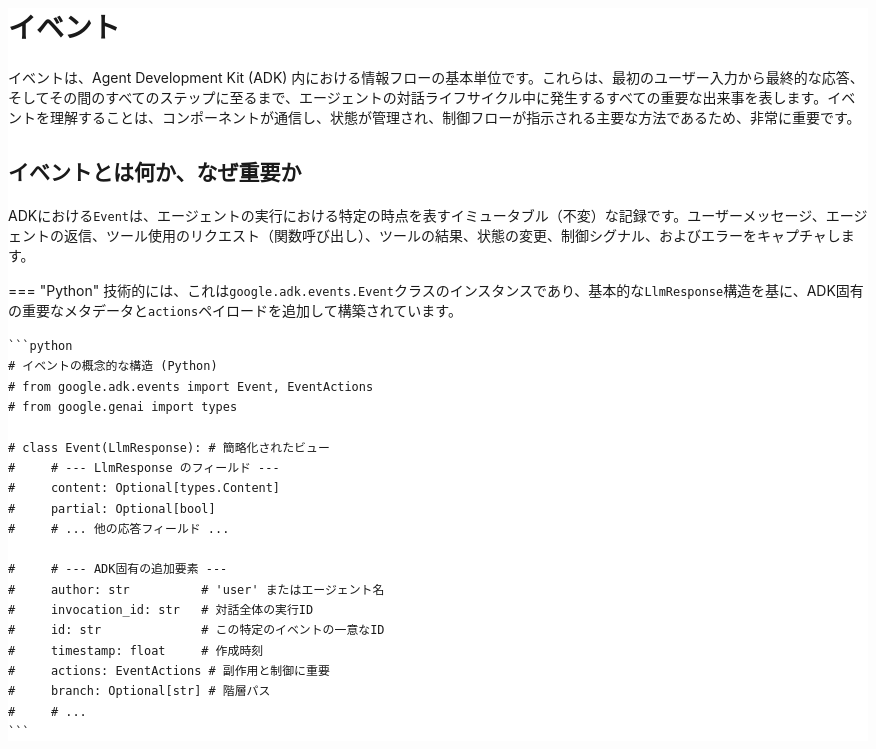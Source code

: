 # イベント

イベントは、Agent Development Kit (ADK) 内における情報フローの基本単位です。これらは、最初のユーザー入力から最終的な応答、そしてその間のすべてのステップに至るまで、エージェントの対話ライフサイクル中に発生するすべての重要な出来事を表します。イベントを理解することは、コンポーネントが通信し、状態が管理され、制御フローが指示される主要な方法であるため、非常に重要です。

## イベントとは何か、なぜ重要か

ADKにおける`Event`は、エージェントの実行における特定の時点を表すイミュータブル（不変）な記録です。ユーザーメッセージ、エージェントの返信、ツール使用のリクエスト（関数呼び出し）、ツールの結果、状態の変更、制御シグナル、およびエラーをキャプチャします。

=== "Python"
    技術的には、これは`google.adk.events.Event`クラスのインスタンスであり、基本的な`LlmResponse`構造を基に、ADK固有の重要なメタデータと`actions`ペイロードを追加して構築されています。

    ```python
    # イベントの概念的な構造 (Python)
    # from google.adk.events import Event, EventActions
    # from google.genai import types

    # class Event(LlmResponse): # 簡略化されたビュー
    #     # --- LlmResponse のフィールド ---
    #     content: Optional[types.Content]
    #     partial: Optional[bool]
    #     # ... 他の応答フィールド ...

    #     # --- ADK固有の追加要素 ---
    #     author: str          # 'user' またはエージェント名
    #     invocation_id: str   # 対話全体の実行ID
    #     id: str              # この特定のイベントの一意なID
    #     timestamp: float     # 作成時刻
    #     actions: EventActions # 副作用と制御に重要
    #     branch: Optional[str] # 階層パス
    #     # ...
    ```
